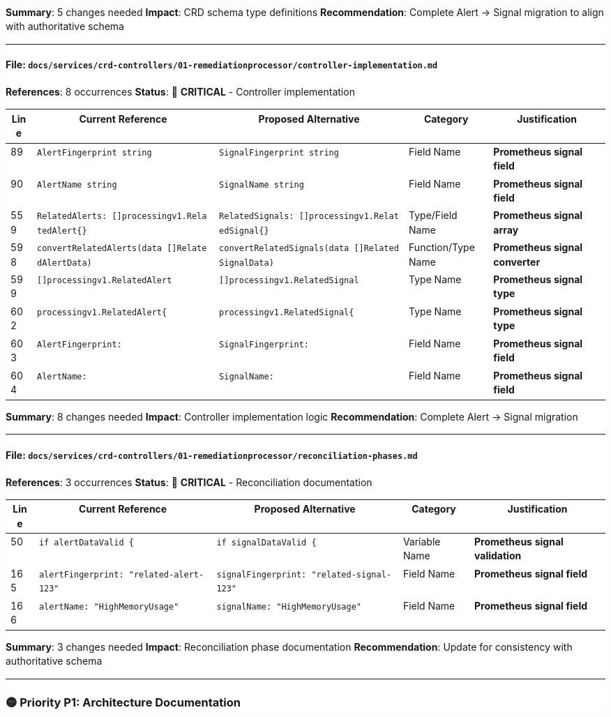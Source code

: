 **Summary**: 5 changes needed
**Impact**: CRD schema type definitions
**Recommendation**: Complete Alert → Signal migration to align with authoritative schema

---

#### **File**: `docs/services/crd-controllers/01-remediationprocessor/controller-implementation.md`
**References**: 8 occurrences
**Status**: 🔴 **CRITICAL** - Controller implementation

| Line | Current Reference | Proposed Alternative | Category | Justification |
|------|------------------|---------------------|----------|---------------|
| 89 | `AlertFingerprint string` | `SignalFingerprint string` | Field Name | **Prometheus signal field** |
| 90 | `AlertName string` | `SignalName string` | Field Name | **Prometheus signal field** |
| 559 | `RelatedAlerts: []processingv1.RelatedAlert{}` | `RelatedSignals: []processingv1.RelatedSignal{}` | Type/Field Name | **Prometheus signal array** |
| 598 | `convertRelatedAlerts(data []RelatedAlertData)` | `convertRelatedSignals(data []RelatedSignalData)` | Function/Type Name | **Prometheus signal converter** |
| 599 | `[]processingv1.RelatedAlert` | `[]processingv1.RelatedSignal` | Type Name | **Prometheus signal type** |
| 602 | `processingv1.RelatedAlert{` | `processingv1.RelatedSignal{` | Type Name | **Prometheus signal type** |
| 603 | `AlertFingerprint:` | `SignalFingerprint:` | Field Name | **Prometheus signal field** |
| 604 | `AlertName:` | `SignalName:` | Field Name | **Prometheus signal field** |

**Summary**: 8 changes needed
**Impact**: Controller implementation logic
**Recommendation**: Complete Alert → Signal migration

---

#### **File**: `docs/services/crd-controllers/01-remediationprocessor/reconciliation-phases.md`
**References**: 3 occurrences
**Status**: 🔴 **CRITICAL** - Reconciliation documentation

| Line | Current Reference | Proposed Alternative | Category | Justification |
|------|------------------|---------------------|----------|---------------|
| 50 | `if alertDataValid {` | `if signalDataValid {` | Variable Name | **Prometheus signal validation** |
| 165 | `alertFingerprint: "related-alert-123"` | `signalFingerprint: "related-signal-123"` | Field Name | **Prometheus signal field** |
| 166 | `alertName: "HighMemoryUsage"` | `signalName: "HighMemoryUsage"` | Field Name | **Prometheus signal field** |

**Summary**: 3 changes needed
**Impact**: Reconciliation phase documentation
**Recommendation**: Update for consistency with authoritative schema

---

### 🟡 Priority P1: Architecture Documentation
